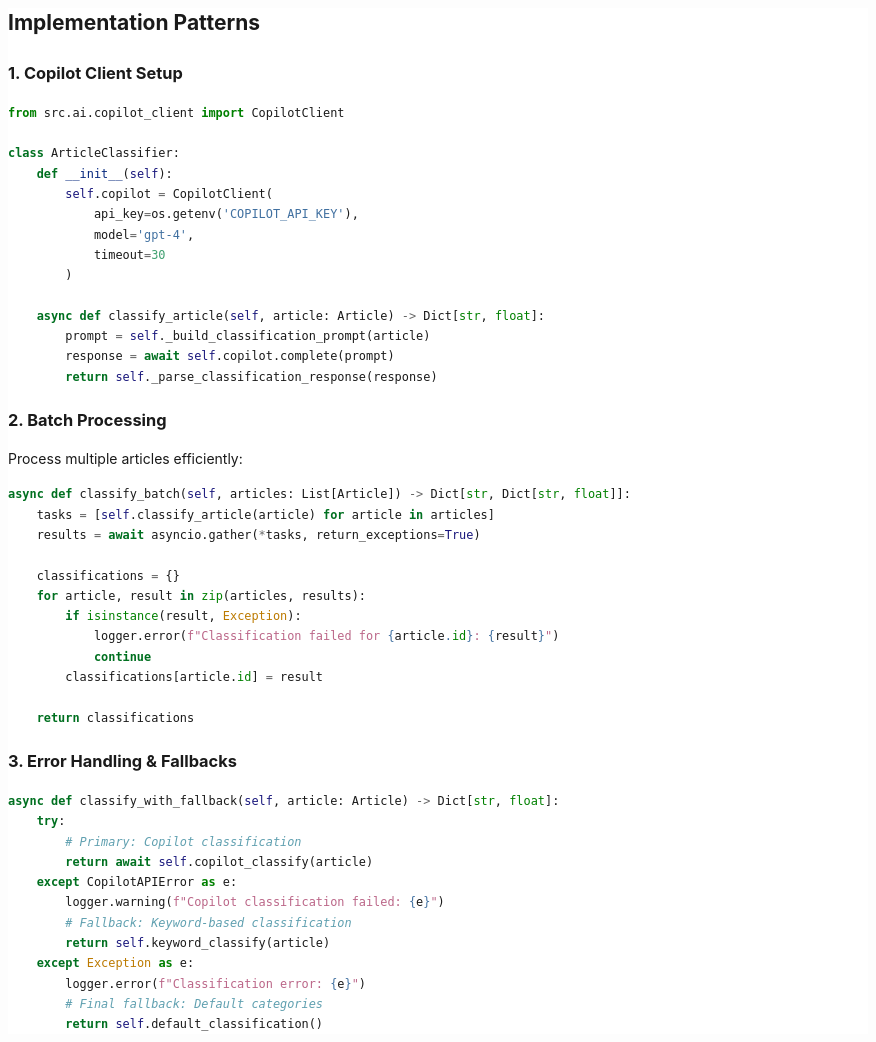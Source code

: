 ## Implementation Patterns

### 1. Copilot Client Setup

```python
from src.ai.copilot_client import CopilotClient

class ArticleClassifier:
    def __init__(self):
        self.copilot = CopilotClient(
            api_key=os.getenv('COPILOT_API_KEY'),
            model='gpt-4',
            timeout=30
        )
    
    async def classify_article(self, article: Article) -> Dict[str, float]:
        prompt = self._build_classification_prompt(article)
        response = await self.copilot.complete(prompt)
        return self._parse_classification_response(response)
```

### 2. Batch Processing

Process multiple articles efficiently:

```python
async def classify_batch(self, articles: List[Article]) -> Dict[str, Dict[str, float]]:
    tasks = [self.classify_article(article) for article in articles]
    results = await asyncio.gather(*tasks, return_exceptions=True)
    
    classifications = {}
    for article, result in zip(articles, results):
        if isinstance(result, Exception):
            logger.error(f"Classification failed for {article.id}: {result}")
            continue
        classifications[article.id] = result
    
    return classifications
```

### 3. Error Handling & Fallbacks

```python
async def classify_with_fallback(self, article: Article) -> Dict[str, float]:
    try:
        # Primary: Copilot classification
        return await self.copilot_classify(article)
    except CopilotAPIError as e:
        logger.warning(f"Copilot classification failed: {e}")
        # Fallback: Keyword-based classification
        return self.keyword_classify(article)
    except Exception as e:
        logger.error(f"Classification error: {e}")
        # Final fallback: Default categories
        return self.default_classification()
```
